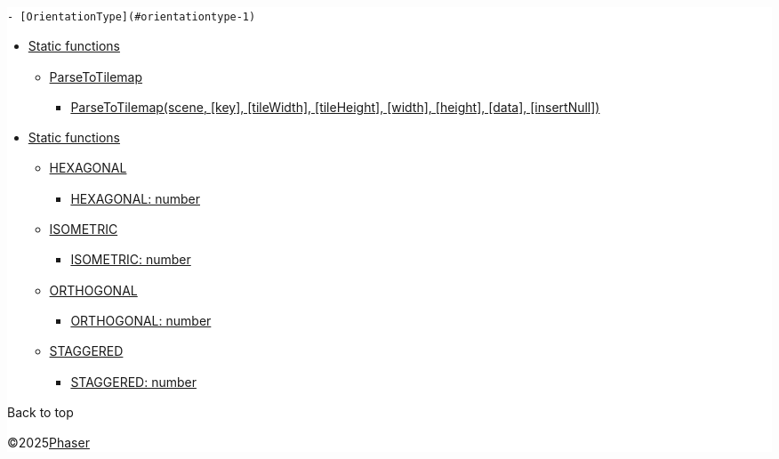     - [OrientationType](#orientationtype-1)
* [Static functions](#static-functions-3)

  + [ParseToTilemap](#parsetotilemap)

    - [<static> ParseToTilemap(scene, [key], [tileWidth], [tileHeight], [width], [height], [data], [insertNull])](#static-parsetotilemapscene-key-tilewidth-tileheight-width-height-data-insertnull)
* [Static functions](#static-functions-4)

  + [HEXAGONAL](#hexagonal)

    - [HEXAGONAL: number](#hexagonal-number)
  + [ISOMETRIC](#isometric)

    - [ISOMETRIC: number](#isometric-number)
  + [ORTHOGONAL](#orthogonal)

    - [ORTHOGONAL: number](#orthogonal-number)
  + [STAGGERED](#staggered)

    - [STAGGERED: number](#staggered-number)

Back to top

©2025[Phaser](https://docs.phaser.io)